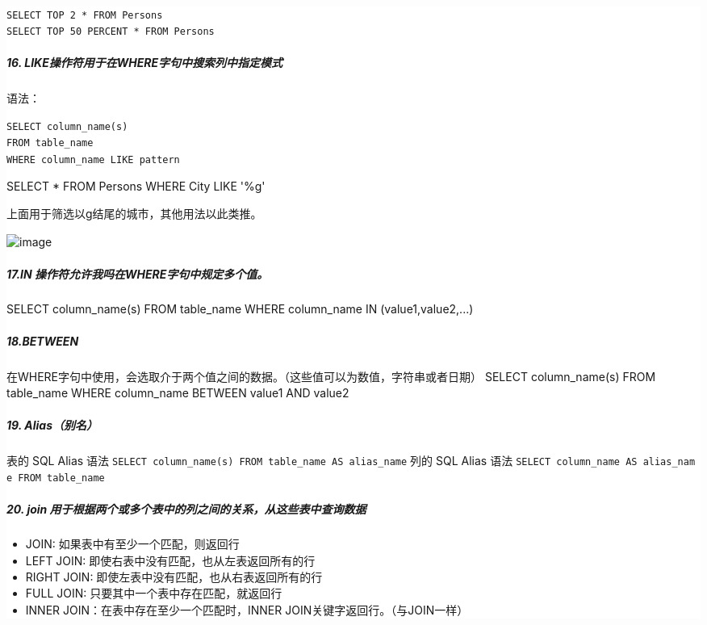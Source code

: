 ```
SELECT TOP 2 * FROM Persons
SELECT TOP 50 PERCENT * FROM Persons
```


##### 16. LIKE操作符用于在WHERE字句中搜索列中指定模式

语法：

```
SELECT column_name(s)
FROM table_name
WHERE column_name LIKE pattern
```

SELECT * FROM Persons
WHERE City LIKE '%g' 

上面用于筛选以g结尾的城市，其他用法以此类推。

![image](https://momomoxiaoxi.com/img/post/SQL.png)


##### 17.IN 操作符允许我吗在WHERE字句中规定多个值。

SELECT column_name(s)
FROM table_name
WHERE column_name IN (value1,value2,...)

##### 18.BETWEEN 
在WHERE字句中使用，会选取介于两个值之间的数据。（这些值可以为数值，字符串或者日期）
SELECT column_name(s)
FROM table_name
WHERE column_name
BETWEEN value1 AND value2

##### 19. Alias（别名）

表的 SQL Alias 语法
`
SELECT column_name(s)
FROM table_name
AS alias_name
`
列的 SQL Alias 语法
`
SELECT column_name AS alias_name
FROM table_name
`


##### 20.  join 用于根据两个或多个表中的列之间的关系，从这些表中查询数据

- JOIN: 如果表中有至少一个匹配，则返回行
- LEFT JOIN: 即使右表中没有匹配，也从左表返回所有的行
- RIGHT JOIN: 即使左表中没有匹配，也从右表返回所有的行
- FULL JOIN: 只要其中一个表中存在匹配，就返回行
- INNER JOIN：在表中存在至少一个匹配时，INNER JOIN关键字返回行。（与JOIN一样）
